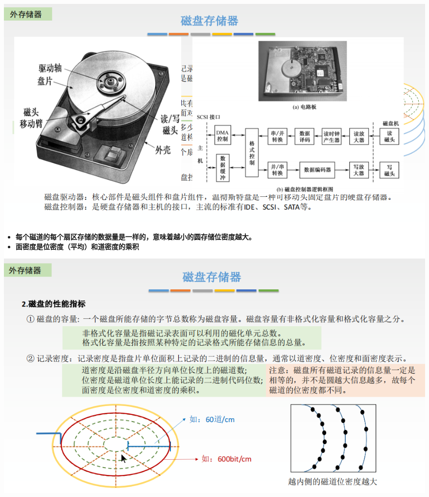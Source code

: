 ![image-20220529225754959](./source/image-20220529225754959.png)	

- **每个磁道的每个扇区存储的数据量是一样的，意味着越小的圆存储位密度越大。**
- **面密度是位密度（平均）和道密度的乘积**

![image-20220529225817070](./source/image-20220529225817070.png)
